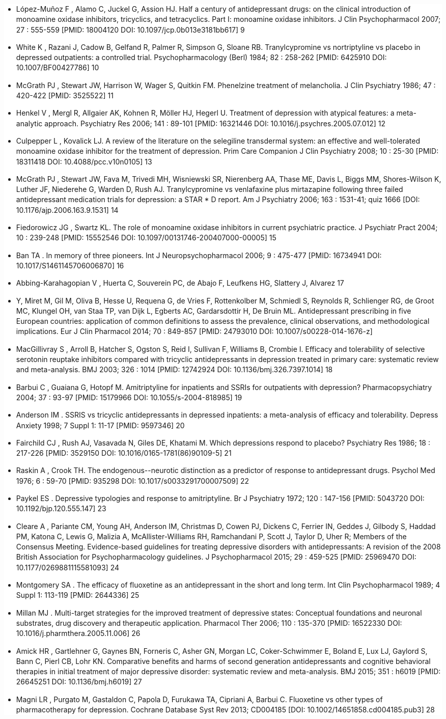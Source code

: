 - López-Muñoz F , Alamo C, Juckel G, Assion HJ. Half a century of antidepressant drugs: on the clinical introduction of monoamine oxidase inhibitors, tricyclics, and tetracyclics. Part I: monoamine oxidase inhibitors. J Clin Psychopharmacol 2007; 27 : 555-559 [PMID: 18004120 DOI: 10.1097/jcp.0b013e3181bb617] 9
- White K , Razani J, Cadow B, Gelfand R, Palmer R, Simpson G, Sloane RB. Tranylcypromine vs nortriptyline vs placebo in depressed outpatients: a controlled trial. Psychopharmacology (Berl) 1984; 82 : 258-262 [PMID: 6425910 DOI: 10.1007/BF00427786] 10
- McGrath PJ , Stewart JW, Harrison W, Wager S, Quitkin FM. Phenelzine treatment of melancholia. J Clin Psychiatry 1986; 47 : 420-422 [PMID: 3525522] 11
- Henkel V , Mergl R, Allgaier AK, Kohnen R, Möller HJ, Hegerl U. Treatment of depression with atypical features: a meta-analytic approach. Psychiatry Res 2006; 141 : 89-101 [PMID: 16321446 DOI: 10.1016/j.psychres.2005.07.012] 12
- Culpepper L , Kovalick LJ. A review of the literature on the selegiline transdermal system: an effective and well-tolerated monoamine oxidase inhibitor for the treatment of depression. Prim Care Companion J Clin Psychiatry 2008; 10 : 25-30 [PMID: 18311418 DOI: 10.4088/pcc.v10n0105] 13
- McGrath PJ , Stewart JW, Fava M, Trivedi MH, Wisniewski SR, Nierenberg AA, Thase ME, Davis L, Biggs MM, Shores-Wilson K, Luther JF, Niederehe G, Warden D, Rush AJ. Tranylcypromine vs venlafaxine plus mirtazapine following three failed antidepressant medication trials for depression: a STAR * D report. Am J Psychiatry 2006; 163 : 1531-41; quiz 1666 [DOI: 10.1176/ajp.2006.163.9.1531] 14
- Fiedorowicz JG , Swartz KL. The role of monoamine oxidase inhibitors in current psychiatric practice. J Psychiatr Pract 2004; 10 : 239-248 [PMID: 15552546 DOI: 10.1097/00131746-200407000-00005] 15
- Ban TA . In memory of three pioneers. Int J Neuropsychopharmacol 2006; 9 : 475-477 [PMID: 16734941 DOI: 10.1017/S1461145706006870] 16
- Abbing-Karahagopian V , Huerta C, Souverein PC, de Abajo F, Leufkens HG, Slattery J, Alvarez 17



- Y, Miret M, Gil M, Oliva B, Hesse U, Requena G, de Vries F, Rottenkolber M, Schmiedl S, Reynolds R, Schlienger RG, de Groot MC, Klungel OH, van Staa TP, van Dijk L, Egberts AC, Gardarsdottir H, De Bruin ML. Antidepressant prescribing in five European countries: application of common definitions to assess the prevalence, clinical observations, and methodological implications. Eur J Clin Pharmacol 2014; 70 : 849-857 [PMID: 24793010 DOI: 10.1007/s00228-014-1676-z]
- MacGillivray S , Arroll B, Hatcher S, Ogston S, Reid I, Sullivan F, Williams B, Crombie I. Efficacy and tolerability of selective serotonin reuptake inhibitors compared with tricyclic antidepressants in depression treated in primary care: systematic review and meta-analysis. BMJ 2003; 326 : 1014 [PMID: 12742924 DOI: 10.1136/bmj.326.7397.1014] 18
- Barbui C , Guaiana G, Hotopf M. Amitriptyline for inpatients and SSRIs for outpatients with depression? Pharmacopsychiatry 2004; 37 : 93-97 [PMID: 15179966 DOI: 10.1055/s-2004-818985] 19
- Anderson IM . SSRIS vs tricyclic antidepressants in depressed inpatients: a meta-analysis of efficacy and tolerability. Depress Anxiety 1998; 7 Suppl 1: 11-17 [PMID: 9597346] 20
- Fairchild CJ , Rush AJ, Vasavada N, Giles DE, Khatami M. Which depressions respond to placebo? Psychiatry Res 1986; 18 : 217-226 [PMID: 3529150 DOI: 10.1016/0165-1781(86)90109-5] 21
- Raskin A , Crook TH. The endogenous--neurotic distinction as a predictor of response to antidepressant drugs. Psychol Med 1976; 6 : 59-70 [PMID: 935298 DOI: 10.1017/s0033291700007509] 22
- Paykel ES . Depressive typologies and response to amitriptyline. Br J Psychiatry 1972; 120 : 147-156 [PMID: 5043720 DOI: 10.1192/bjp.120.555.147] 23
- Cleare A , Pariante CM, Young AH, Anderson IM, Christmas D, Cowen PJ, Dickens C, Ferrier IN, Geddes J, Gilbody S, Haddad PM, Katona C, Lewis G, Malizia A, McAllister-Williams RH, Ramchandani P, Scott J, Taylor D, Uher R; Members of the Consensus Meeting. Evidence-based guidelines for treating depressive disorders with antidepressants: A revision of the 2008 British Association for Psychopharmacology guidelines. J Psychopharmacol 2015; 29 : 459-525 [PMID: 25969470 DOI: 10.1177/0269881115581093] 24
- Montgomery SA . The efficacy of fluoxetine as an antidepressant in the short and long term. Int Clin Psychopharmacol 1989; 4 Suppl 1: 113-119 [PMID: 2644336] 25
- Millan MJ . Multi-target strategies for the improved treatment of depressive states: Conceptual foundations and neuronal substrates, drug discovery and therapeutic application. Pharmacol Ther 2006; 110 : 135-370 [PMID: 16522330 DOI: 10.1016/j.pharmthera.2005.11.006] 26
- Amick HR , Gartlehner G, Gaynes BN, Forneris C, Asher GN, Morgan LC, Coker-Schwimmer E, Boland E, Lux LJ, Gaylord S, Bann C, Pierl CB, Lohr KN. Comparative benefits and harms of second generation antidepressants and cognitive behavioral therapies in initial treatment of major depressive disorder: systematic review and meta-analysis. BMJ 2015; 351 : h6019 [PMID: 26645251 DOI: 10.1136/bmj.h6019] 27
- Magni LR , Purgato M, Gastaldon C, Papola D, Furukawa TA, Cipriani A, Barbui C. Fluoxetine vs other types of pharmacotherapy for depression. Cochrane Database Syst Rev 2013; CD004185 [DOI: 10.1002/14651858.cd004185.pub3] 28
